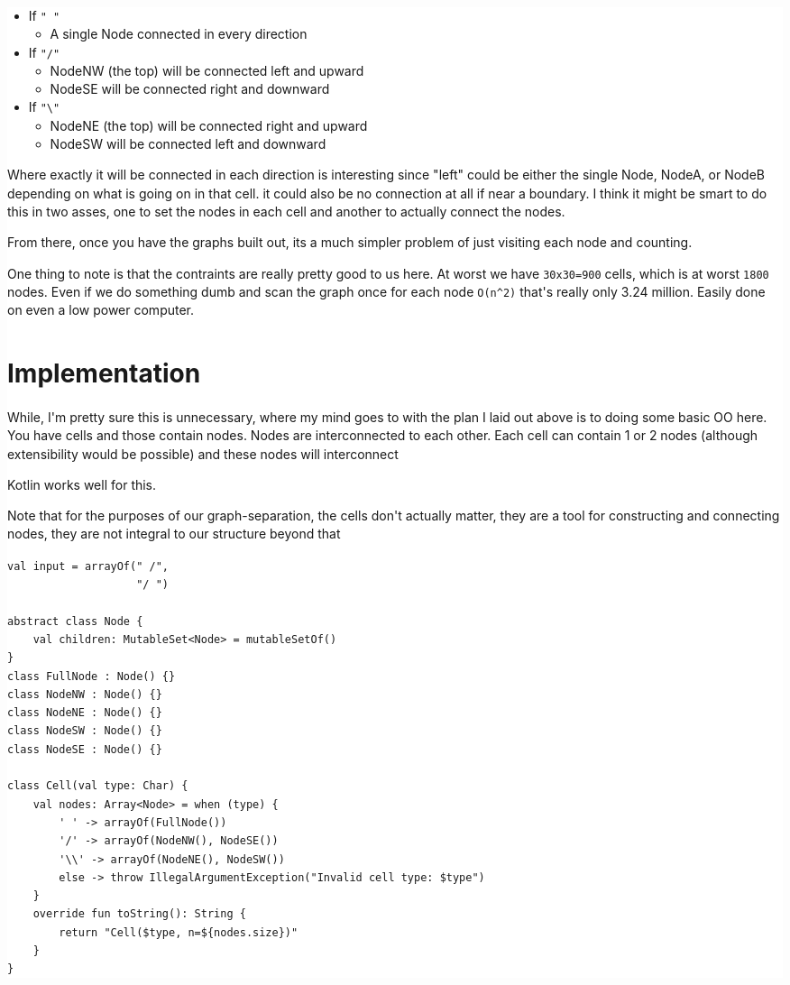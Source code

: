 -   If `" "`
    -   A single Node connected in every direction
-   If `"/"`
    -   NodeNW (the top) will be connected left and upward
    -   NodeSE will be connected right and downward
-   If `"\"`
    -   NodeNE (the top) will be connected right and upward
    -   NodeSW will be connected left and downward

Where exactly it will be connected in each direction is interesting since "left" could be either the single Node, NodeA, or NodeB depending on what is going on in that cell. it could also be no connection at all if near a boundary. I think it might be smart to do this in two asses, one to set the nodes in each cell and another to actually connect the nodes.

From there, once you have the graphs built out, its a much simpler problem of just visiting each node and counting.

One thing to note is that the contraints are really pretty good to us here. At worst we have `30x30=900` cells, which is at worst `1800` nodes. Even if we do something dumb and scan the graph once for each node `O(n^2)` that's really only 3.24 million. Easily done on even a low power computer.


# Implementation

While, I'm pretty sure this is unnecessary, where my mind goes to with the plan I laid out above is to doing some basic OO here. You have cells and those contain nodes. Nodes are interconnected to each other. Each cell can contain 1 or 2 nodes (although extensibility would be possible) and these nodes will interconnect

Kotlin works well for this.

Note that for the purposes of our graph-separation, the cells don't actually matter, they are a tool for constructing and connecting nodes, they are not integral to our structure beyond that

    val input = arrayOf(" /",
                        "/ ")
    
    abstract class Node {
        val children: MutableSet<Node> = mutableSetOf()
    }
    class FullNode : Node() {}
    class NodeNW : Node() {}
    class NodeNE : Node() {}
    class NodeSW : Node() {}
    class NodeSE : Node() {}
    
    class Cell(val type: Char) {
        val nodes: Array<Node> = when (type) {
            ' ' -> arrayOf(FullNode())
            '/' -> arrayOf(NodeNW(), NodeSE())
            '\\' -> arrayOf(NodeNE(), NodeSW())
            else -> throw IllegalArgumentException("Invalid cell type: $type")
        }
        override fun toString(): String {
            return "Cell($type, n=${nodes.size})"
        }
    }
    